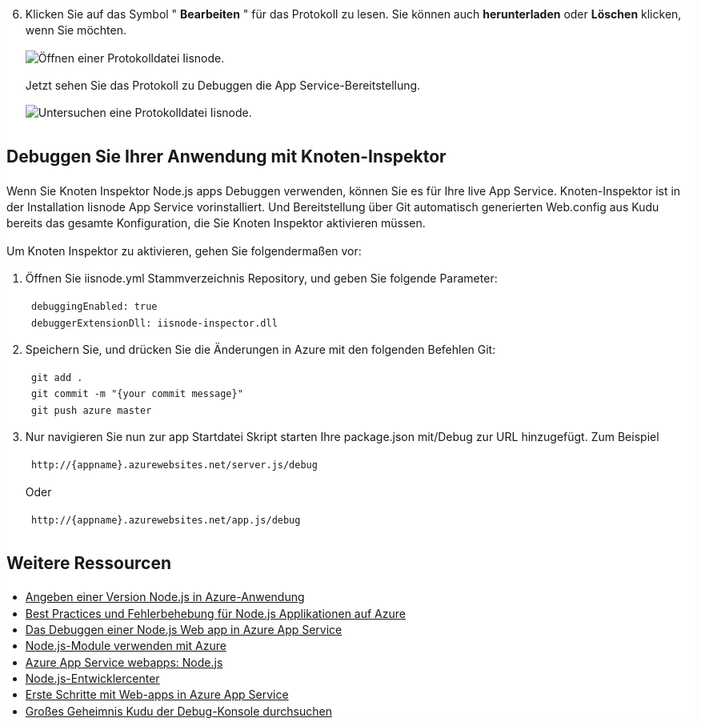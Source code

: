 6. Klicken Sie auf das Symbol " **Bearbeiten** " für das Protokoll zu lesen. Sie können auch **herunterladen** oder **Löschen** klicken, wenn Sie möchten.

    ![Öffnen einer Protokolldatei Iisnode.][iislog-kudu-console-open]

    Jetzt sehen Sie das Protokoll zu Debuggen die App Service-Bereitstellung.
    
    ![Untersuchen eine Protokolldatei Iisnode.][iislog-kudu-console-read]

## <a name="debug-your-app-with-node-inspector"></a>Debuggen Sie Ihrer Anwendung mit Knoten-Inspektor

Wenn Sie Knoten Inspektor Node.js apps Debuggen verwenden, können Sie es für Ihre live App Service. Knoten-Inspektor ist in der Installation Iisnode App Service vorinstalliert. Und Bereitstellung über Git automatisch generierten Web.config aus Kudu bereits das gesamte Konfiguration, die Sie Knoten Inspektor aktivieren müssen.

Um Knoten Inspektor zu aktivieren, gehen Sie folgendermaßen vor:

1. Öffnen Sie iisnode.yml Stammverzeichnis Repository, und geben Sie folgende Parameter: 

        debuggingEnabled: true
        debuggerExtensionDll: iisnode-inspector.dll

3. Speichern Sie, und drücken Sie die Änderungen in Azure mit den folgenden Befehlen Git:

        git add .
        git commit -m "{your commit message}"
        git push azure master
   
4. Nur navigieren Sie nun zur app Startdatei Skript starten Ihre package.json mit/Debug zur URL hinzugefügt. Zum Beispiel

        http://{appname}.azurewebsites.net/server.js/debug
    
    Oder
    
        http://{appname}.azurewebsites.net/app.js/debug

## <a name="more-resources"></a>Weitere Ressourcen

- [Angeben einer Version Node.js in Azure-Anwendung](../nodejs-specify-node-version-azure-apps.md)
- [Best Practices und Fehlerbehebung für Node.js Applikationen auf Azure](app-service-web-nodejs-best-practices-and-troubleshoot-guide.md)
- [Das Debuggen einer Node.js Web app in Azure App Service](web-sites-nodejs-debug.md)
- [Node.js-Module verwenden mit Azure](../nodejs-use-node-modules-azure-apps.md)
- [Azure App Service webapps: Node.js](http://blogs.msdn.com/b/silverlining/archive/2012/06/14/windows-azure-websites-node-js.aspx)
- [Node.js-Entwicklercenter](/develop/nodejs/)
- [Erste Schritte mit Web-apps in Azure App Service](app-service-web-get-started.md)
- [Großes Geheimnis Kudu der Debug-Konsole durchsuchen]



[Azure CLI]: ../xplat-cli-install.md
[Azure App Service]: ../app-service/app-service-value-prop-what-is.md
[Aktivieren Sie Ihre Visual Studio-Abonnementvorteile]: http://go.microsoft.com/fwlink/?LinkId=623901
[Bower]: http://bower.io/
[Erstellen Sie eine Chat-Anwendung Node.js mit Socket.IO in Azure App Service]: ./web-sites-nodejs-chat-app-socketio.md
[Bereitstellen Sie Sails.js Web app für Azure App Service]: ./app-service-web-nodejs-sails.md
[Großes Geheimnis Kudu der Debug-Konsole durchsuchen]: /documentation/videos/super-secret-kudu-debug-console-for-azure-web-sites/
[Generator für Yeoman Express]: https://github.com/petecoop/generator-express
[Git]: http://www.git-scm.com/downloads
[Verwendung von io.js mit Azure App Service Web Apps]: ./web-sites-nodejs-iojs.md
[iisnode]: https://github.com/tjanczuk/iisnode/wiki
[MEANJS]: http://meanjs.org/
[Node.js]: http://nodejs.org
[SAILSJS]: http://sailsjs.org/
[Melden Sie sich für eine kostenlose Testversion]: http://go.microsoft.com/fwlink/?LinkId=623901
[web app]: ./app-service-web-overview.md
[Yeoman]: http://yeoman.io/



[deployed-express-app]: ./media/app-service-web-nodejs-get-started/deployed-express-app.png
[iislog-kudu-console-find]: ./media/app-service-web-nodejs-get-started/iislog-kudu-console-navigate.png
[iislog-kudu-console-open]: ./media/app-service-web-nodejs-get-started/iislog-kudu-console-open.png
[iislog-kudu-console-read]: ./media/app-service-web-nodejs-get-started/iislog-kudu-console-read.png
